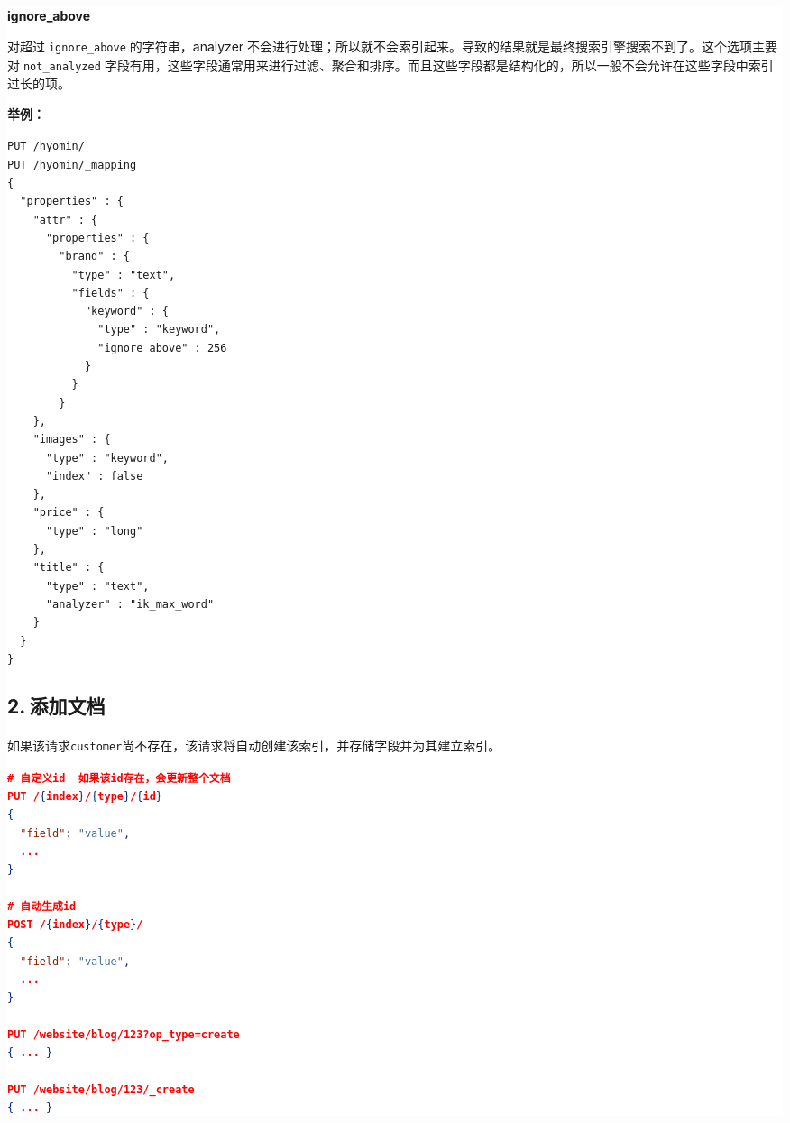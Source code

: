 **ignore_above**

对超过 `ignore_above` 的字符串，analyzer 不会进行处理；所以就不会索引起来。导致的结果就是最终搜索引擎搜索不到了。这个选项主要对 `not_analyzed` 字段有用，这些字段通常用来进行过滤、聚合和排序。而且这些字段都是结构化的，所以一般不会允许在这些字段中索引过长的项。

**举例：**

```
PUT /hyomin/
PUT /hyomin/_mapping
{
  "properties" : {
    "attr" : {
      "properties" : {
        "brand" : {
          "type" : "text",
          "fields" : {
            "keyword" : {
              "type" : "keyword",
              "ignore_above" : 256
            }
          }
        }
    },
    "images" : {
      "type" : "keyword",
      "index" : false
    },
    "price" : {
      "type" : "long"
    },
    "title" : {
      "type" : "text",
      "analyzer" : "ik_max_word"
    }
  }
}
```

## 2. 添加文档

如果该请求`customer`尚不存在，该请求将自动创建该索引，并存储字段并为其建立索引。

```json
# 自定义id  如果该id存在，会更新整个文档
PUT /{index}/{type}/{id}
{
  "field": "value",
  ...
}

# 自动生成id
POST /{index}/{type}/
{
  "field": "value",
  ...
}
    
PUT /website/blog/123?op_type=create
{ ... }

PUT /website/blog/123/_create
{ ... }
```
